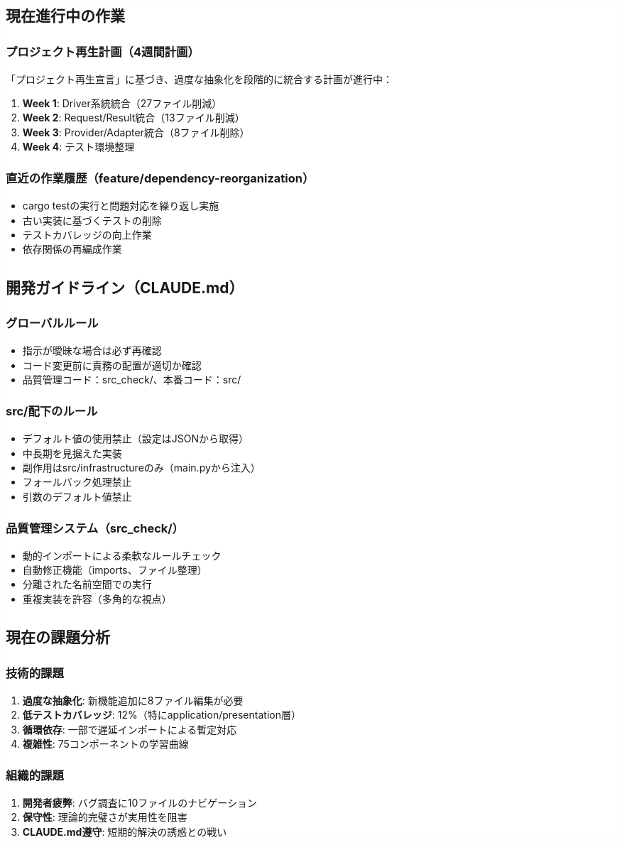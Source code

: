 ## 現在進行中の作業

### プロジェクト再生計画（4週間計画）
「プロジェクト再生宣言」に基づき、過度な抽象化を段階的に統合する計画が進行中：

1. **Week 1**: Driver系統統合（27ファイル削減）
2. **Week 2**: Request/Result統合（13ファイル削減）
3. **Week 3**: Provider/Adapter統合（8ファイル削除）
4. **Week 4**: テスト環境整理

### 直近の作業履歴（feature/dependency-reorganization）
- cargo testの実行と問題対応を繰り返し実施
- 古い実装に基づくテストの削除
- テストカバレッジの向上作業
- 依存関係の再編成作業

## 開発ガイドライン（CLAUDE.md）

### グローバルルール
- 指示が曖昧な場合は必ず再確認
- コード変更前に責務の配置が適切か確認
- 品質管理コード：src_check/、本番コード：src/

### src/配下のルール
- デフォルト値の使用禁止（設定はJSONから取得）
- 中長期を見据えた実装
- 副作用はsrc/infrastructureのみ（main.pyから注入）
- フォールバック処理禁止
- 引数のデフォルト値禁止

### 品質管理システム（src_check/）
- 動的インポートによる柔軟なルールチェック
- 自動修正機能（imports、ファイル整理）
- 分離された名前空間での実行
- 重複実装を許容（多角的な視点）

## 現在の課題分析

### 技術的課題
1. **過度な抽象化**: 新機能追加に8ファイル編集が必要
2. **低テストカバレッジ**: 12%（特にapplication/presentation層）
3. **循環依存**: 一部で遅延インポートによる暫定対応
4. **複雑性**: 75コンポーネントの学習曲線

### 組織的課題
1. **開発者疲弊**: バグ調査に10ファイルのナビゲーション
2. **保守性**: 理論的完璧さが実用性を阻害
3. **CLAUDE.md遵守**: 短期的解決の誘惑との戦い
